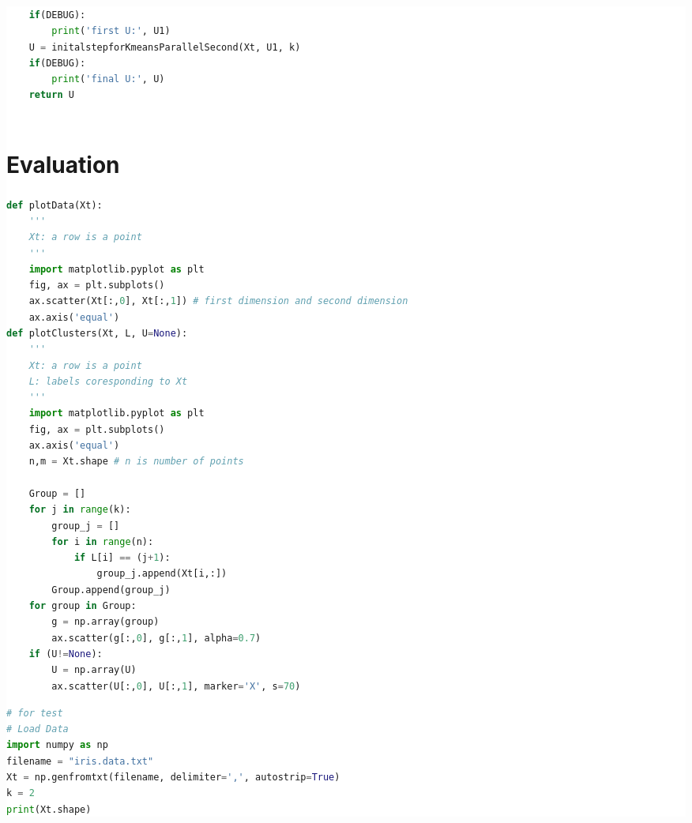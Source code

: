 ```python
    if(DEBUG):
        print('first U:', U1)
    U = initalstepforKmeansParallelSecond(Xt, U1, k)
    if(DEBUG):
        print('final U:', U)
    return U
    
```

# Evaluation


```python
def plotData(Xt):
    '''
    Xt: a row is a point
    '''
    import matplotlib.pyplot as plt
    fig, ax = plt.subplots()
    ax.scatter(Xt[:,0], Xt[:,1]) # first dimension and second dimension
    ax.axis('equal')
def plotClusters(Xt, L, U=None):
    '''
    Xt: a row is a point
    L: labels coresponding to Xt
    '''
    import matplotlib.pyplot as plt
    fig, ax = plt.subplots()
    ax.axis('equal')
    n,m = Xt.shape # n is number of points
    
    Group = []
    for j in range(k):
        group_j = []
        for i in range(n):
            if L[i] == (j+1):
                group_j.append(Xt[i,:])
        Group.append(group_j)
    for group in Group:
        g = np.array(group)
        ax.scatter(g[:,0], g[:,1], alpha=0.7)
    if (U!=None):
        U = np.array(U)
        ax.scatter(U[:,0], U[:,1], marker='X', s=70)
```


```python
# for test
# Load Data
import numpy as np
filename = "iris.data.txt"
Xt = np.genfromtxt(filename, delimiter=',', autostrip=True)
k = 2
print(Xt.shape)
```
